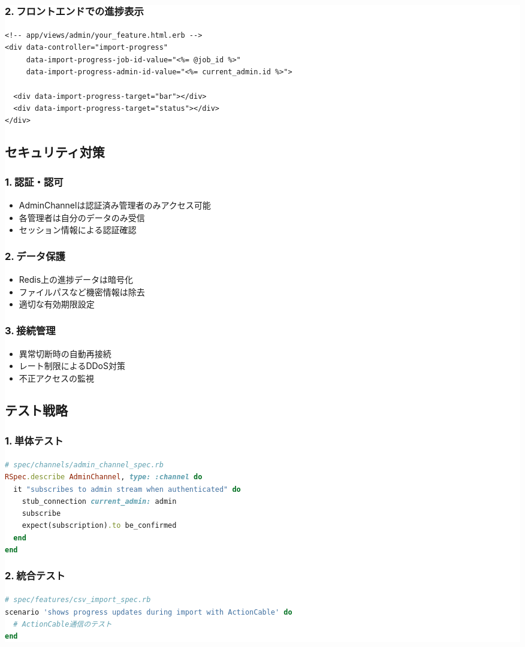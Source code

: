 ### 2. フロントエンドでの進捗表示

```erb
<!-- app/views/admin/your_feature.html.erb -->
<div data-controller="import-progress" 
     data-import-progress-job-id-value="<%= @job_id %>"
     data-import-progress-admin-id-value="<%= current_admin.id %>">
  
  <div data-import-progress-target="bar"></div>
  <div data-import-progress-target="status"></div>
</div>
```

## セキュリティ対策

### 1. 認証・認可
- AdminChannelは認証済み管理者のみアクセス可能
- 各管理者は自分のデータのみ受信
- セッション情報による認証確認

### 2. データ保護
- Redis上の進捗データは暗号化
- ファイルパスなど機密情報は除去
- 適切な有効期限設定

### 3. 接続管理
- 異常切断時の自動再接続
- レート制限によるDDoS対策
- 不正アクセスの監視

## テスト戦略

### 1. 単体テスト
```ruby
# spec/channels/admin_channel_spec.rb
RSpec.describe AdminChannel, type: :channel do
  it "subscribes to admin stream when authenticated" do
    stub_connection current_admin: admin
    subscribe
    expect(subscription).to be_confirmed
  end
end
```

### 2. 統合テスト
```ruby
# spec/features/csv_import_spec.rb
scenario 'shows progress updates during import with ActionCable' do
  # ActionCable通信のテスト
end
```
